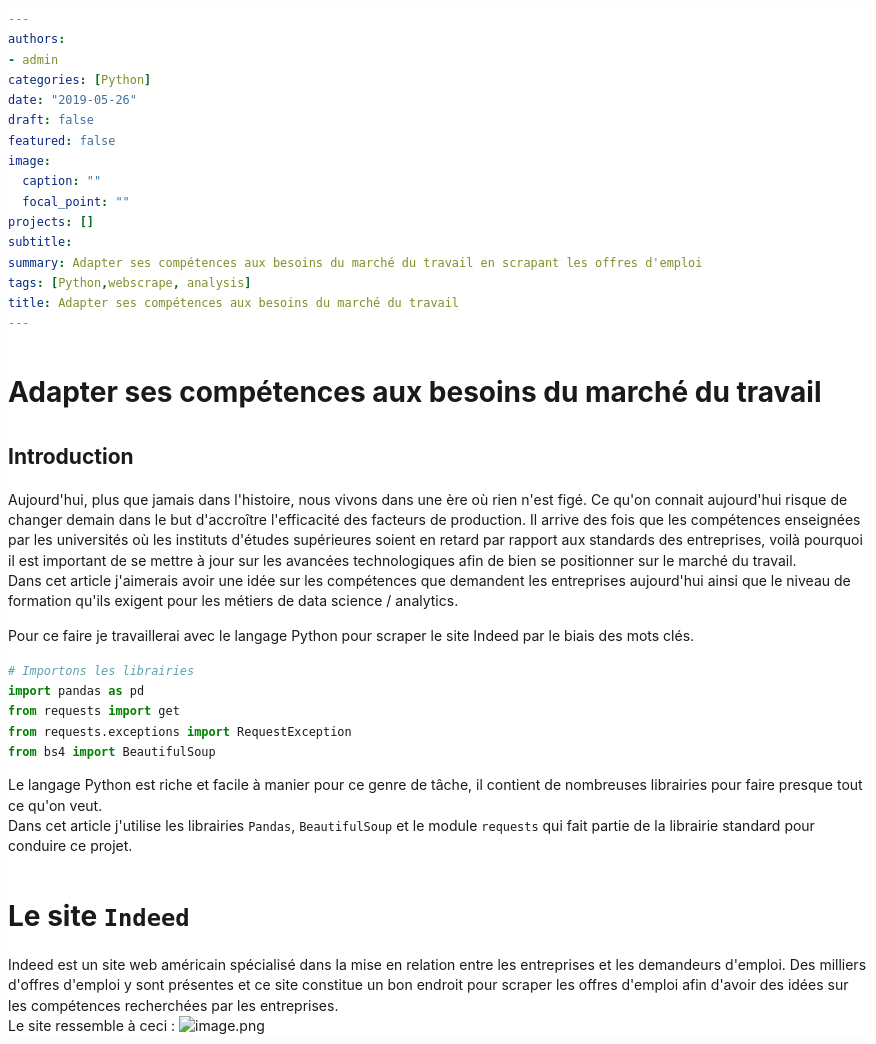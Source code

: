 ```yaml
---
authors:
- admin
categories: [Python]
date: "2019-05-26"
draft: false
featured: false
image:
  caption: ""
  focal_point: ""
projects: []
subtitle: 
summary: Adapter ses compétences aux besoins du marché du travail en scrapant les offres d'emploi
tags: [Python,webscrape, analysis]
title: Adapter ses compétences aux besoins du marché du travail
---
```

# Adapter ses compétences aux besoins du marché du travail

## Introduction  
Aujourd'hui, plus que jamais dans l'histoire, nous vivons dans une ère où rien n'est figé. Ce qu'on connait aujourd'hui risque de changer demain dans le but d'accroître l'efficacité des facteurs de production. Il arrive des fois que les compétences enseignées par les universités où les instituts d'études supérieures soient en retard par rapport aux standards des entreprises, voilà pourquoi il est important de se mettre à jour sur les avancées technologiques afin de bien se positionner sur le marché du travail.   
Dans cet article j'aimerais avoir une idée sur les compétences que demandent les entreprises aujourd'hui ainsi que le niveau de formation qu'ils exigent pour les métiers de data science / analytics.  
  
  
Pour ce faire je travaillerai avec le langage Python pour scraper le site Indeed par le biais des mots clés.


```python
# Importons les librairies
import pandas as pd
from requests import get
from requests.exceptions import RequestException
from bs4 import BeautifulSoup
```

Le langage Python est riche et facile à manier pour ce genre de tâche, il contient de nombreuses librairies pour faire presque tout ce qu'on veut.  
Dans cet article j'utilise les librairies `Pandas`, `BeautifulSoup` et le module `requests` qui fait partie de la librairie standard pour conduire ce projet. 

# Le site `Indeed`
Indeed est un site web américain spécialisé dans la mise en relation entre les entreprises et les demandeurs d'emploi. Des milliers d'offres d'emploi y sont présentes et ce site constitue un bon endroit pour scraper les offres d'emploi afin d'avoir des idées sur les compétences recherchées par les entreprises.  
Le site ressemble à ceci :
![image.png](attachment:image.png)
